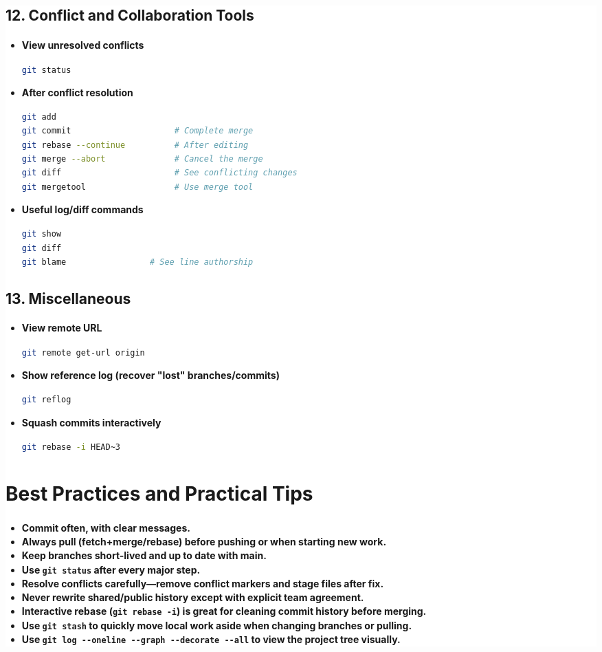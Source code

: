 ## 12. Conflict and Collaboration Tools

- **View unresolved conflicts**
  ```sh
  git status
  ```

- **After conflict resolution**
  ```sh
  git add 
  git commit                     # Complete merge
  git rebase --continue          # After editing
  git merge --abort              # Cancel the merge
  git diff                       # See conflicting changes
  git mergetool                  # Use merge tool
  ```

- **Useful log/diff commands**
  ```sh
  git show 
  git diff  
  git blame                 # See line authorship
  ```

## 13. Miscellaneous

- **View remote URL**
  ```sh
  git remote get-url origin
  ```

- **Show reference log (recover "lost" branches/commits)**
  ```sh
  git reflog
  ```

- **Squash commits interactively**
  ```sh
  git rebase -i HEAD~3
  ```

# Best Practices and Practical Tips

- **Commit often, with clear messages.**
- **Always pull (fetch+merge/rebase) before pushing or when starting new work.**
- **Keep branches short-lived and up to date with main.**
- **Use `git status` after every major step.**
- **Resolve conflicts carefully—remove conflict markers and stage files after fix.**
- **Never rewrite shared/public history except with explicit team agreement.**
- **Interactive rebase (`git rebase -i`) is great for cleaning commit history before merging.**
- **Use `git stash` to quickly move local work aside when changing branches or pulling.**
- **Use `git log --oneline --graph --decorate --all` to view the project tree visually.**
